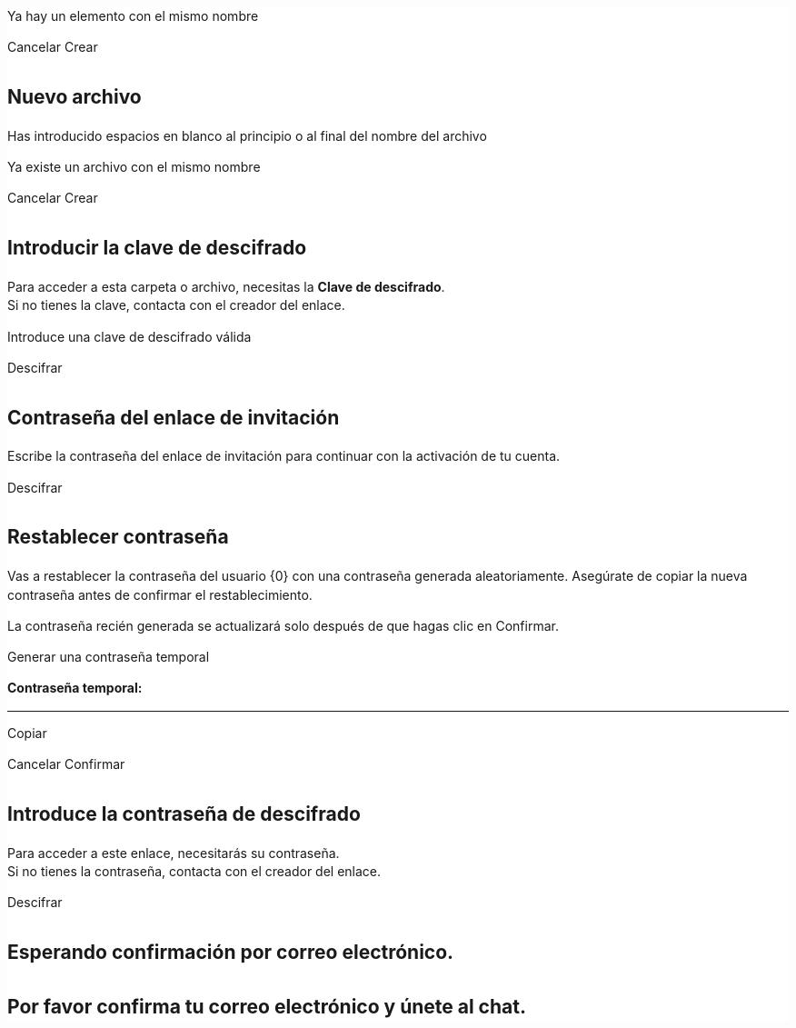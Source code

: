 Ya hay un elemento con el mismo nombre

Cancelar Crear

## Nuevo archivo

Has introducido espacios en blanco al principio o al final del nombre del archivo

Ya existe un archivo con el mismo nombre

Cancelar Crear

## Introducir la clave de descifrado

Para acceder a esta carpeta o archivo, necesitas la **Clave de descifrado**.  
Si no tienes la clave, contacta con el creador del enlace.

Introduce una clave de descifrado válida

Descifrar

## Contraseña del enlace de invitación

Escribe la contraseña del enlace de invitación para continuar con la activación de tu cuenta.

Descifrar

## Restablecer contraseña

Vas a restablecer la contraseña del usuario {0} con una contraseña generada aleatoriamente. Asegúrate de copiar la nueva contraseña antes de confirmar el restablecimiento.

La contraseña recién generada se actualizará solo después de que hagas clic en Confirmar.

  
Generar una contraseña temporal

**Contraseña temporal:** 

-------

Copiar

Cancelar Confirmar

## Introduce la contraseña de descifrado

Para acceder a este enlace, necesitarás su contraseña.  
Si no tienes la contraseña, contacta con el creador del enlace.

Descifrar

## Esperando confirmación por correo electrónico.

## Por favor confirma tu correo electrónico y únete al chat.
